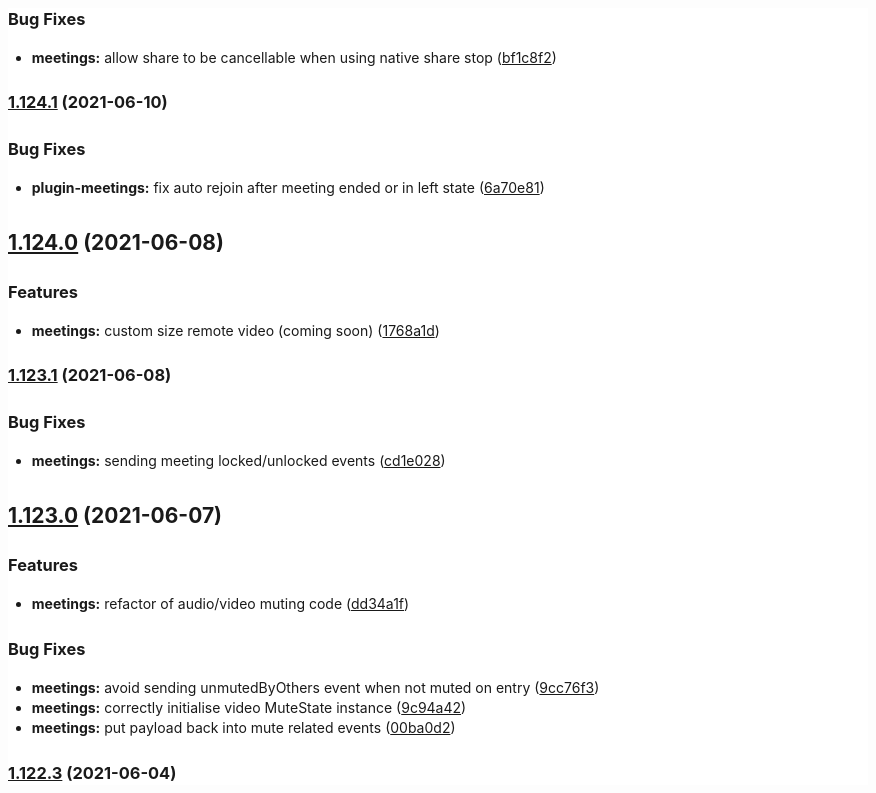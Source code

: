 ### Bug Fixes

* **meetings:** allow share to be cancellable when using native share stop ([bf1c8f2](https://github.com/webex/webex-js-sdk/commit/bf1c8f2401bd4e9dec2c1ea557908f29fbeaeeaf))

### [1.124.1](https://github.com/webex/webex-js-sdk/compare/v1.124.0...v1.124.1) (2021-06-10)


### Bug Fixes

* **plugin-meetings:** fix auto rejoin after meeting ended or in left state ([6a70e81](https://github.com/webex/webex-js-sdk/commit/6a70e81d56c9ed5bb0c3597f69a8e5dfb79a934b))

## [1.124.0](https://github.com/webex/webex-js-sdk/compare/v1.123.1...v1.124.0) (2021-06-08)


### Features

* **meetings:** custom size remote video (coming soon) ([1768a1d](https://github.com/webex/webex-js-sdk/commit/1768a1d7636024af93163ad5cba987eca7307821))

### [1.123.1](https://github.com/webex/webex-js-sdk/compare/v1.123.0...v1.123.1) (2021-06-08)


### Bug Fixes

* **meetings:** sending meeting locked/unlocked events ([cd1e028](https://github.com/webex/webex-js-sdk/commit/cd1e0281d031cdcf456f418aee0a4377abf53574))

## [1.123.0](https://github.com/webex/webex-js-sdk/compare/v1.122.3...v1.123.0) (2021-06-07)


### Features

* **meetings:** refactor of audio/video muting code ([dd34a1f](https://github.com/webex/webex-js-sdk/commit/dd34a1fd77a88d8dbf74d3f50b47381289b593d9))


### Bug Fixes

* **meetings:** avoid sending unmutedByOthers event when not muted on entry ([9cc76f3](https://github.com/webex/webex-js-sdk/commit/9cc76f3a1f6cd42d0735e27294b0321caf58e839))
* **meetings:** correctly initialise video MuteState instance ([9c94a42](https://github.com/webex/webex-js-sdk/commit/9c94a42383a6c9cf156491569570b5a2b1693cb5))
* **meetings:** put payload back into mute related events ([00ba0d2](https://github.com/webex/webex-js-sdk/commit/00ba0d26d41613996b7f20962bf1b24440189cf2))

### [1.122.3](https://github.com/webex/webex-js-sdk/compare/v1.122.2...v1.122.3) (2021-06-04)
